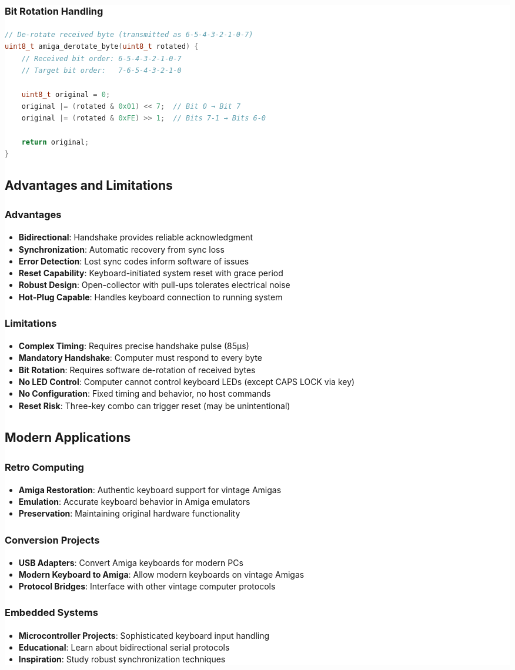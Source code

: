 ### Bit Rotation Handling

```c
// De-rotate received byte (transmitted as 6-5-4-3-2-1-0-7)
uint8_t amiga_derotate_byte(uint8_t rotated) {
    // Received bit order: 6-5-4-3-2-1-0-7
    // Target bit order:   7-6-5-4-3-2-1-0
    
    uint8_t original = 0;
    original |= (rotated & 0x01) << 7;  // Bit 0 → Bit 7
    original |= (rotated & 0xFE) >> 1;  // Bits 7-1 → Bits 6-0
    
    return original;
}
```

## Advantages and Limitations

### Advantages
- **Bidirectional**: Handshake provides reliable acknowledgment
- **Synchronization**: Automatic recovery from sync loss
- **Error Detection**: Lost sync codes inform software of issues
- **Reset Capability**: Keyboard-initiated system reset with grace period
- **Robust Design**: Open-collector with pull-ups tolerates electrical noise
- **Hot-Plug Capable**: Handles keyboard connection to running system

### Limitations
- **Complex Timing**: Requires precise handshake pulse (85µs)
- **Mandatory Handshake**: Computer must respond to every byte
- **Bit Rotation**: Requires software de-rotation of received bytes
- **No LED Control**: Computer cannot control keyboard LEDs (except CAPS LOCK via key)
- **No Configuration**: Fixed timing and behavior, no host commands
- **Reset Risk**: Three-key combo can trigger reset (may be unintentional)

## Modern Applications

### Retro Computing
- **Amiga Restoration**: Authentic keyboard support for vintage Amigas
- **Emulation**: Accurate keyboard behavior in Amiga emulators
- **Preservation**: Maintaining original hardware functionality

### Conversion Projects
- **USB Adapters**: Convert Amiga keyboards for modern PCs
- **Modern Keyboard to Amiga**: Allow modern keyboards on vintage Amigas
- **Protocol Bridges**: Interface with other vintage computer protocols

### Embedded Systems
- **Microcontroller Projects**: Sophisticated keyboard input handling
- **Educational**: Learn about bidirectional serial protocols
- **Inspiration**: Study robust synchronization techniques
